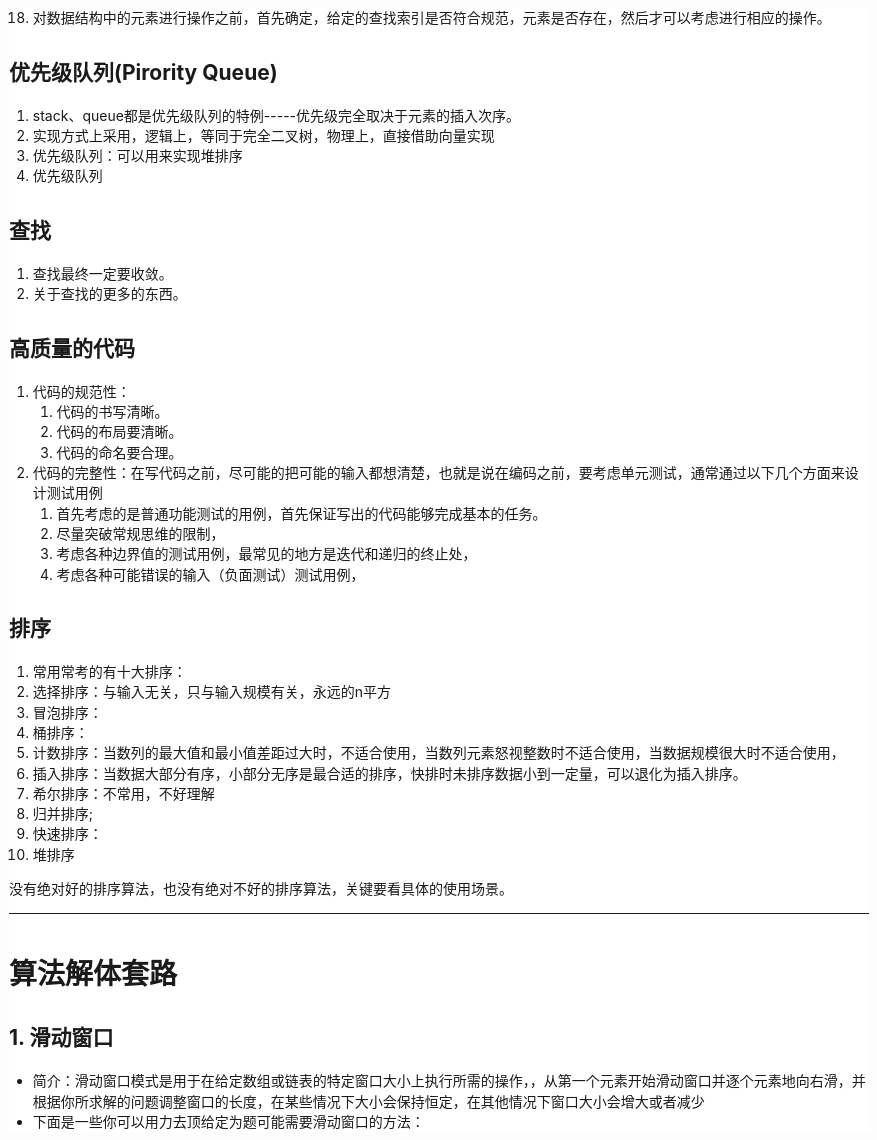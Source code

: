 18. 对数据结构中的元素进行操作之前，首先确定，给定的查找索引是否符合规范，元素是否存在，然后才可以考虑进行相应的操作。

## 优先级队列(Pirority Queue)

1. stack、queue都是优先级队列的特例-----优先级完全取决于元素的插入次序。
2. 实现方式上采用，逻辑上，等同于完全二叉树，物理上，直接借助向量实现
3. 优先级队列：可以用来实现堆排序
4. 优先级队列

## 查找

1. 查找最终一定要收敛。
2. 关于查找的更多的东西。

## 高质量的代码

1. 代码的规范性：
   1. 代码的书写清晰。
   2. 代码的布局要清晰。
   3. 代码的命名要合理。
2. 代码的完整性：在写代码之前，尽可能的把可能的输入都想清楚，也就是说在编码之前，要考虑单元测试，通常通过以下几个方面来设计测试用例
   1. 首先考虑的是普通功能测试的用例，首先保证写出的代码能够完成基本的任务。
   2. 尽量突破常规思维的限制，
   3. 考虑各种边界值的测试用例，最常见的地方是迭代和递归的终止处，
   4. 考虑各种可能错误的输入（负面测试）测试用例，

## 排序

1. 常用常考的有十大排序：
2. 选择排序：与输入无关，只与输入规模有关，永远的n平方
3. 冒泡排序：
4. 桶排序：
5. 计数排序：当数列的最大值和最小值差距过大时，不适合使用，当数列元素怒视整数时不适合使用，当数据规模很大时不适合使用，
6. 插入排序：当数据大部分有序，小部分无序是最合适的排序，快排时未排序数据小到一定量，可以退化为插入排序。
7. 希尔排序：不常用，不好理解
8. 归并排序;
9. 快速排序：
10. 堆排序

没有绝对好的排序算法，也没有绝对不好的排序算法，关键要看具体的使用场景。

----------------------



# 算法解体套路

## 1. 滑动窗口

* 简介：滑动窗口模式是用于在给定数组或链表的特定窗口大小上执行所需的操作，，从第一个元素开始滑动窗口并逐个元素地向右滑，并根据你所求解的问题调整窗口的长度，在某些情况下大小会保持恒定，在其他情况下窗口大小会增大或者减少
* 下面是一些你可以用力去顶给定为题可能需要滑动窗口的方法：

